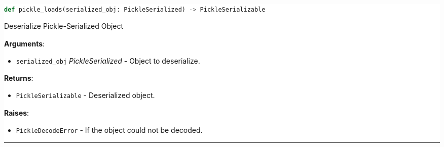 ```python
def pickle_loads(serialized_obj: PickleSerialized) -> PickleSerializable
```

Deserialize Pickle-Serialized Object

**Arguments**:

- `serialized_obj` _PickleSerialized_ - Object to deserialize.
  

**Returns**:

- `PickleSerializable` - Deserialized object.
  

**Raises**:

- `PickleDecodeError` - If the object could not be decoded.


---

